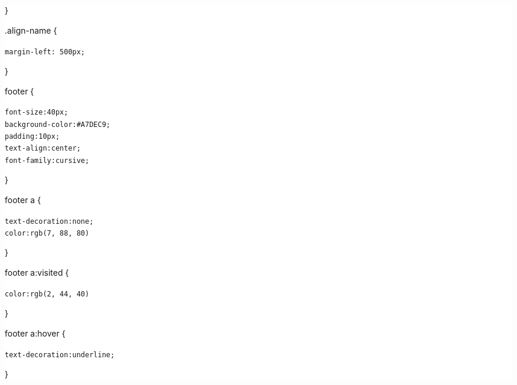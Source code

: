 }

.align-name {

    margin-left: 500px;

}

footer {

    font-size:40px;
    background-color:#A7DEC9;
    padding:10px;
    text-align:center;
    font-family:cursive;

}

footer a {

    text-decoration:none;
    color:rgb(7, 88, 80)

}

footer a:visited {

    color:rgb(2, 44, 40)

}

footer a:hover {

    text-decoration:underline;

}
